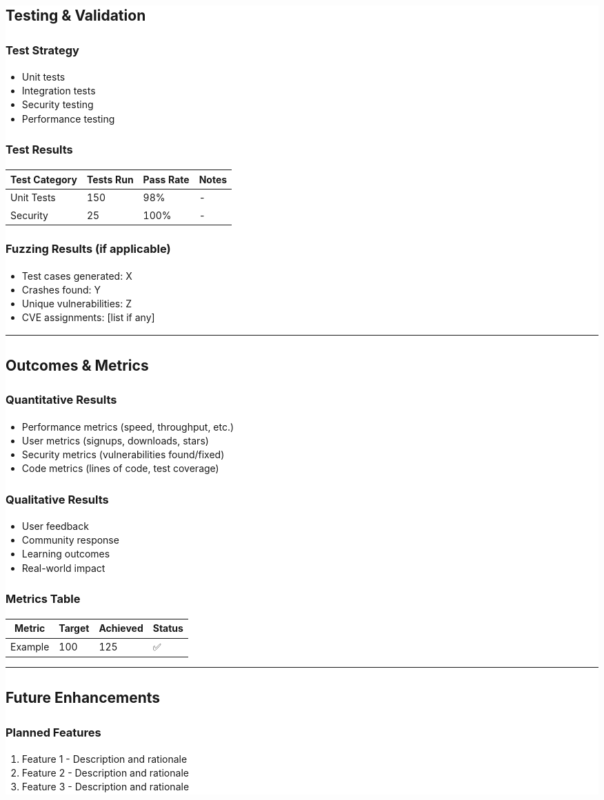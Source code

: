 
## Testing & Validation

### Test Strategy
- Unit tests
- Integration tests
- Security testing
- Performance testing

### Test Results
| Test Category | Tests Run | Pass Rate | Notes |
|--------------|-----------|-----------|-------|
| Unit Tests   | 150       | 98%       | -     |
| Security     | 25        | 100%      | -     |

### Fuzzing Results (if applicable)
- Test cases generated: X
- Crashes found: Y
- Unique vulnerabilities: Z
- CVE assignments: [list if any]

---

## Outcomes & Metrics

### Quantitative Results
- Performance metrics (speed, throughput, etc.)
- User metrics (signups, downloads, stars)
- Security metrics (vulnerabilities found/fixed)
- Code metrics (lines of code, test coverage)

### Qualitative Results
- User feedback
- Community response
- Learning outcomes
- Real-world impact

### Metrics Table
| Metric | Target | Achieved | Status |
|--------|--------|----------|--------|
| Example| 100    | 125      | ✅     |

---

## Future Enhancements

### Planned Features
1. Feature 1 - Description and rationale
2. Feature 2 - Description and rationale
3. Feature 3 - Description and rationale
